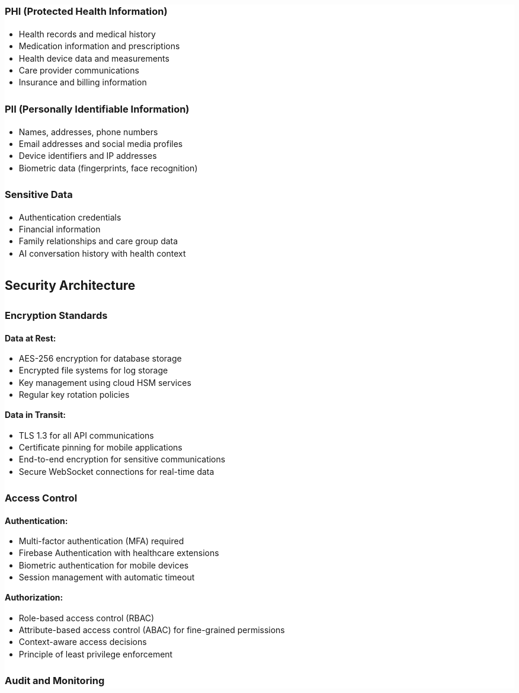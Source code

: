 ### PHI (Protected Health Information)
- Health records and medical history
- Medication information and prescriptions
- Health device data and measurements
- Care provider communications
- Insurance and billing information

### PII (Personally Identifiable Information)
- Names, addresses, phone numbers
- Email addresses and social media profiles
- Device identifiers and IP addresses
- Biometric data (fingerprints, face recognition)

### Sensitive Data
- Authentication credentials
- Financial information
- Family relationships and care group data
- AI conversation history with health context

## Security Architecture

### Encryption Standards

**Data at Rest:**
- AES-256 encryption for database storage
- Encrypted file systems for log storage
- Key management using cloud HSM services
- Regular key rotation policies

**Data in Transit:**
- TLS 1.3 for all API communications
- Certificate pinning for mobile applications
- End-to-end encryption for sensitive communications
- Secure WebSocket connections for real-time data

### Access Control

**Authentication:**
- Multi-factor authentication (MFA) required
- Firebase Authentication with healthcare extensions
- Biometric authentication for mobile devices
- Session management with automatic timeout

**Authorization:**
- Role-based access control (RBAC)
- Attribute-based access control (ABAC) for fine-grained permissions
- Context-aware access decisions
- Principle of least privilege enforcement

### Audit and Monitoring
